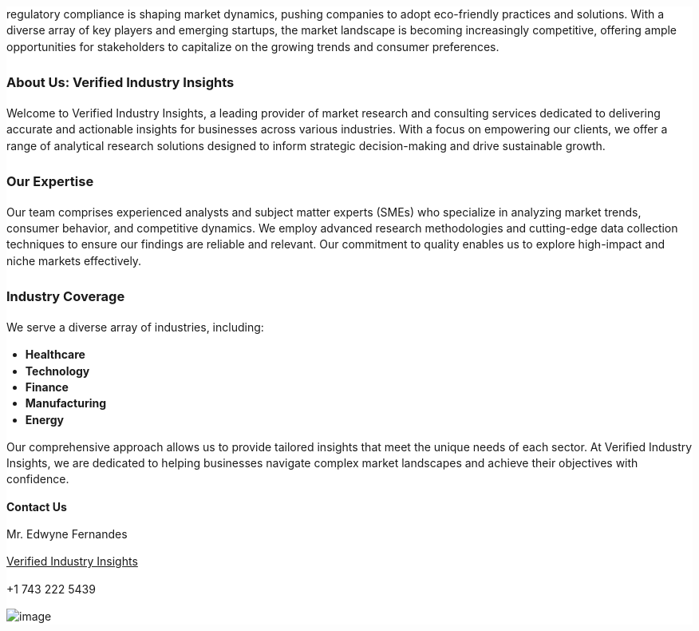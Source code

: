 regulatory compliance is shaping market dynamics, pushing companies to adopt eco-friendly practices and solutions. With a diverse array of key players and emerging startups, the market landscape is becoming increasingly competitive, offering ample opportunities for stakeholders to capitalize on the growing trends and consumer preferences.</p><h3>About Us: Verified Industry Insights</h3><p>Welcome to Verified Industry Insights, a leading provider of market research and consulting services dedicated to delivering accurate and actionable insights for businesses across various industries. With a focus on empowering our clients, we offer a range of analytical research solutions designed to inform strategic decision-making and drive sustainable growth.</p><h3>Our Expertise</h3><p>Our team comprises experienced analysts and subject matter experts (SMEs) who specialize in analyzing market trends, consumer behavior, and competitive dynamics. We employ advanced research methodologies and cutting-edge data collection techniques to ensure our findings are reliable and relevant. Our commitment to quality enables us to explore high-impact and niche markets effectively.</p><h3>Industry Coverage</h3><p>We serve a diverse array of industries, including:</p><ul><li><strong>Healthcare</strong></li><li><strong>Technology</strong></li><li><strong>Finance</strong></li><li><strong>Manufacturing</strong></li><li><strong>Energy</strong></li></ul><p>Our comprehensive approach allows us to provide tailored insights that meet the unique needs of each sector. At Verified Industry Insights, we are dedicated to helping businesses navigate complex market landscapes and achieve their objectives with confidence.</p><p><strong>Contact Us</strong></p><p>Mr. Edwyne Fernandes</p><p><a href="https://www.verifiedindustryinsights.com/">Verified Industry Insights</a></p><p>+1 743 222 5439</p>
![image](https://github.com/user-attachments/assets/48ff3c12-aa46-47e9-8e1c-8bcd3289a1cf)

